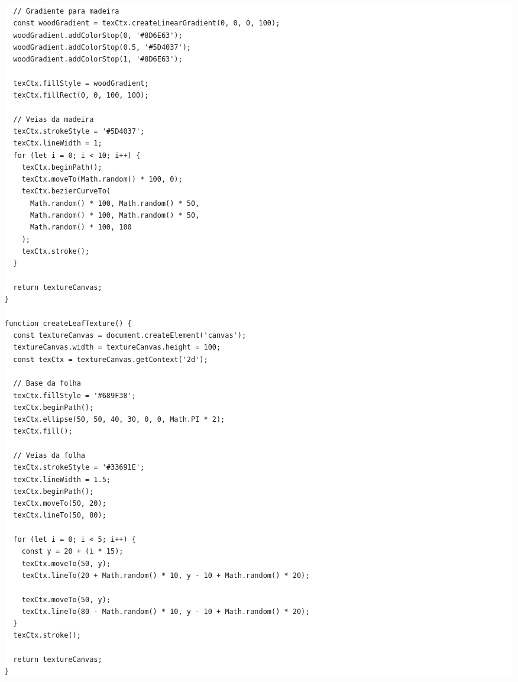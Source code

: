       // Gradiente para madeira
      const woodGradient = texCtx.createLinearGradient(0, 0, 0, 100);
      woodGradient.addColorStop(0, '#8D6E63');
      woodGradient.addColorStop(0.5, '#5D4037');
      woodGradient.addColorStop(1, '#8D6E63');
      
      texCtx.fillStyle = woodGradient;
      texCtx.fillRect(0, 0, 100, 100);
      
      // Veias da madeira
      texCtx.strokeStyle = '#5D4037';
      texCtx.lineWidth = 1;
      for (let i = 0; i < 10; i++) {
        texCtx.beginPath();
        texCtx.moveTo(Math.random() * 100, 0);
        texCtx.bezierCurveTo(
          Math.random() * 100, Math.random() * 50,
          Math.random() * 100, Math.random() * 50,
          Math.random() * 100, 100
        );
        texCtx.stroke();
      }
      
      return textureCanvas;
    }

    function createLeafTexture() {
      const textureCanvas = document.createElement('canvas');
      textureCanvas.width = textureCanvas.height = 100;
      const texCtx = textureCanvas.getContext('2d');
      
      // Base da folha
      texCtx.fillStyle = '#689F38';
      texCtx.beginPath();
      texCtx.ellipse(50, 50, 40, 30, 0, 0, Math.PI * 2);
      texCtx.fill();
      
      // Veias da folha
      texCtx.strokeStyle = '#33691E';
      texCtx.lineWidth = 1.5;
      texCtx.beginPath();
      texCtx.moveTo(50, 20);
      texCtx.lineTo(50, 80);
      
      for (let i = 0; i < 5; i++) {
        const y = 20 + (i * 15);
        texCtx.moveTo(50, y);
        texCtx.lineTo(20 + Math.random() * 10, y - 10 + Math.random() * 20);
        
        texCtx.moveTo(50, y);
        texCtx.lineTo(80 - Math.random() * 10, y - 10 + Math.random() * 20);
      }
      texCtx.stroke();
      
      return textureCanvas;
    }

